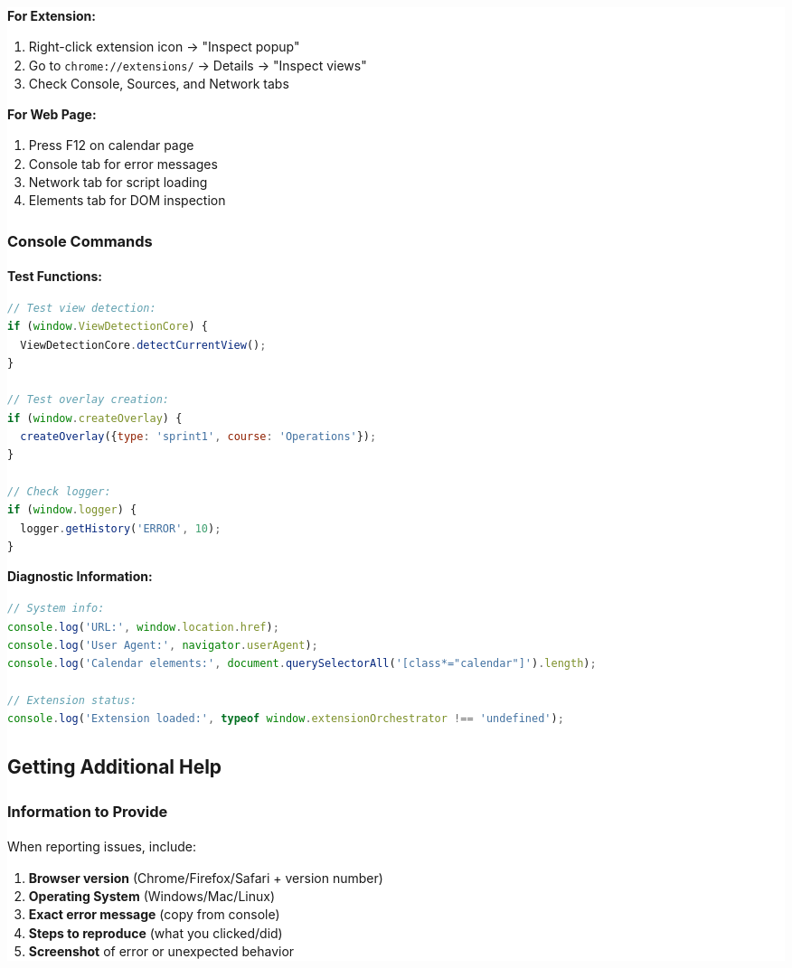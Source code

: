 **For Extension:**
1. Right-click extension icon → "Inspect popup"
2. Go to `chrome://extensions/` → Details → "Inspect views"
3. Check Console, Sources, and Network tabs

**For Web Page:**
1. Press F12 on calendar page
2. Console tab for error messages
3. Network tab for script loading
4. Elements tab for DOM inspection

### Console Commands

**Test Functions:**
```javascript
// Test view detection:
if (window.ViewDetectionCore) {
  ViewDetectionCore.detectCurrentView();
}

// Test overlay creation:
if (window.createOverlay) {
  createOverlay({type: 'sprint1', course: 'Operations'});
}

// Check logger:
if (window.logger) {
  logger.getHistory('ERROR', 10);
}
```

**Diagnostic Information:**
```javascript
// System info:
console.log('URL:', window.location.href);
console.log('User Agent:', navigator.userAgent);
console.log('Calendar elements:', document.querySelectorAll('[class*="calendar"]').length);

// Extension status:
console.log('Extension loaded:', typeof window.extensionOrchestrator !== 'undefined');
```

## Getting Additional Help

### Information to Provide

When reporting issues, include:
1. **Browser version** (Chrome/Firefox/Safari + version number)
2. **Operating System** (Windows/Mac/Linux)
3. **Exact error message** (copy from console)
4. **Steps to reproduce** (what you clicked/did)
5. **Screenshot** of error or unexpected behavior
